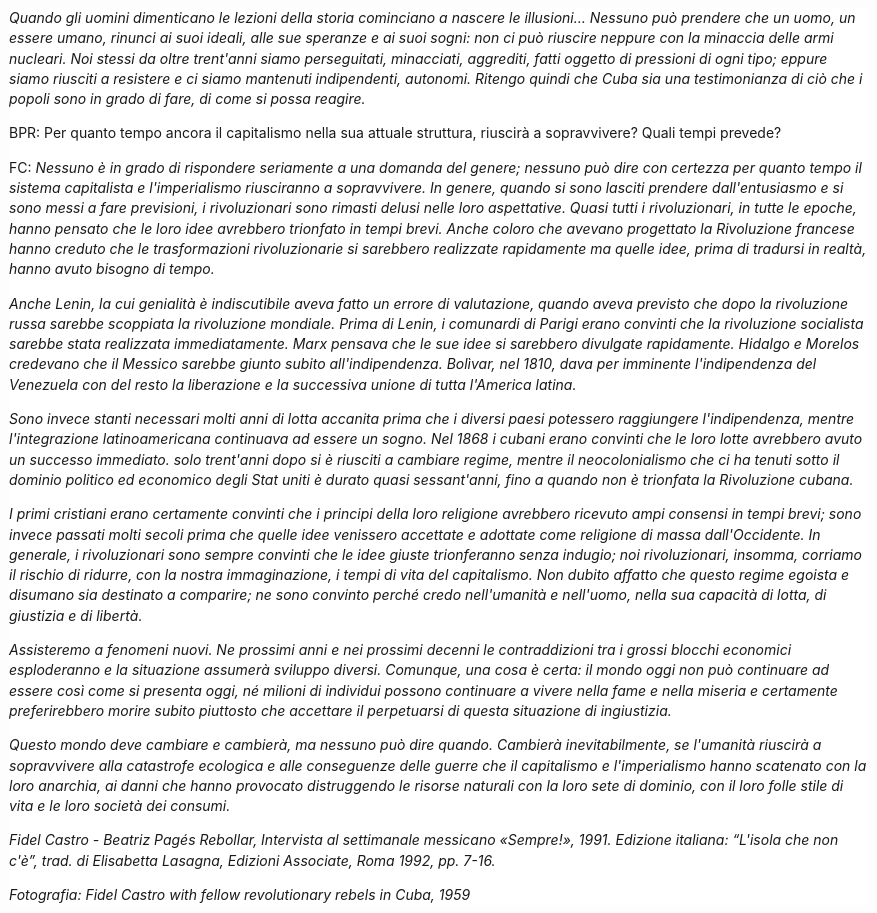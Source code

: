 *Quando gli uomini dimenticano le lezioni della storia cominciano a nascere le illusioni… Nessuno può prendere che un uomo, un essere umano, rinunci ai suoi ideali, alle sue speranze e ai suoi sogni: non ci può riuscire neppure con la minaccia delle armi nucleari. Noi stessi da oltre trent'anni siamo perseguitati, minacciati, aggrediti, fatti oggetto di pressioni di ogni tipo; eppure siamo riusciti a resistere e ci siamo mantenuti indipendenti, autonomi. Ritengo quindi che Cuba sia una testimonianza di ciò che i popoli sono in grado di fare, di come si possa reagire.*

BPR: Per quanto tempo ancora il capitalismo nella sua attuale struttura, riuscirà a sopravvivere? Quali tempi prevede?

FC: *Nessuno è in grado di rispondere seriamente a una domanda del genere; nessuno può dire con certezza per quanto tempo il sistema capitalista e l'imperialismo riusciranno a sopravvivere. In genere, quando si sono lasciti prendere dall'entusiasmo e si sono messi a fare previsioni, i rivoluzionari sono rimasti delusi nelle loro aspettative. Quasi tutti i rivoluzionari, in tutte le epoche, hanno pensato che le loro idee avrebbero trionfato in tempi brevi. Anche coloro che avevano progettato la Rivoluzione francese hanno creduto che le trasformazioni rivoluzionarie si sarebbero realizzate rapidamente ma quelle idee, prima di tradursi in realtà, hanno avuto bisogno di tempo.*

*Anche Lenin, la cui genialità è indiscutibile aveva fatto un errore di valutazione, quando aveva previsto che dopo la rivoluzione russa sarebbe scoppiata la rivoluzione mondiale. Prima di Lenin, i comunardi di Parigi erano convinti che la rivoluzione socialista sarebbe stata realizzata immediatamente. Marx pensava che le sue idee si sarebbero divulgate rapidamente. Hidalgo e Morelos credevano che il Messico sarebbe giunto subito all'indipendenza. Bolìvar, nel 1810, dava per imminente l'indipendenza del Venezuela con del resto la liberazione e la successiva unione di tutta l'America latina.*

*Sono invece stanti necessari molti anni di lotta accanita prima che i diversi paesi potessero raggiungere l'indipendenza, mentre l'integrazione latinoamericana continuava ad essere un sogno. Nel 1868 i cubani erano convinti che le loro lotte avrebbero avuto un successo immediato. solo trent'anni dopo si è riusciti a cambiare regime, mentre il neocolonialismo che ci ha tenuti sotto il dominio politico ed economico degli Stat uniti è durato quasi sessant'anni, fino a quando non è trionfata la Rivoluzione cubana.*

*I primi cristiani erano certamente convinti che i principi della loro religione avrebbero ricevuto ampi consensi in tempi brevi; sono invece passati molti secoli prima che quelle idee venissero accettate e adottate come religione di massa dall'Occidente. In generale, i rivoluzionari sono sempre convinti che le idee giuste trionferanno senza indugio; noi rivoluzionari, insomma, corriamo il rischio di ridurre, con la nostra immaginazione, i tempi di vita del capitalismo. Non dubito affatto che questo regime egoista e disumano sia destinato a comparire; ne sono convinto perché credo nell'umanità e nell'uomo, nella sua capacità di lotta, di giustizia e di libertà.*

*Assisteremo a fenomeni nuovi. Ne prossimi anni e nei prossimi decenni le contraddizioni tra i grossi blocchi economici esploderanno e la situazione assumerà sviluppo diversi. Comunque, una cosa è certa: il mondo oggi non può continuare ad essere così come si presenta oggi, né milioni di individui possono continuare a vivere nella fame e nella miseria e certamente preferirebbero morire subito piuttosto che accettare il perpetuarsi di questa situazione di ingiustizia.*

*Questo mondo deve cambiare e cambierà, ma nessuno può dire quando. Cambierà inevitabilmente, se l'umanità riuscirà a sopravvivere alla catastrofe ecologica e alle conseguenze delle guerre che il capitalismo e l'imperialismo hanno scatenato con la loro anarchia, ai danni che hanno provocato distruggendo le risorse naturali con la loro sete di dominio, con il loro folle stile di vita e le loro società dei consumi.*

*Fidel Castro - Beatriz Pagés Rebollar, Intervista al settimanale messicano «Sempre!», 1991. Edizione italiana: “L'isola che non c'è”, trad. di Elisabetta Lasagna, Edizioni Associate, Roma 1992, pp. 7-16.*

*Fotografia: Fidel Castro with fellow revolutionary rebels in Cuba, 1959*
